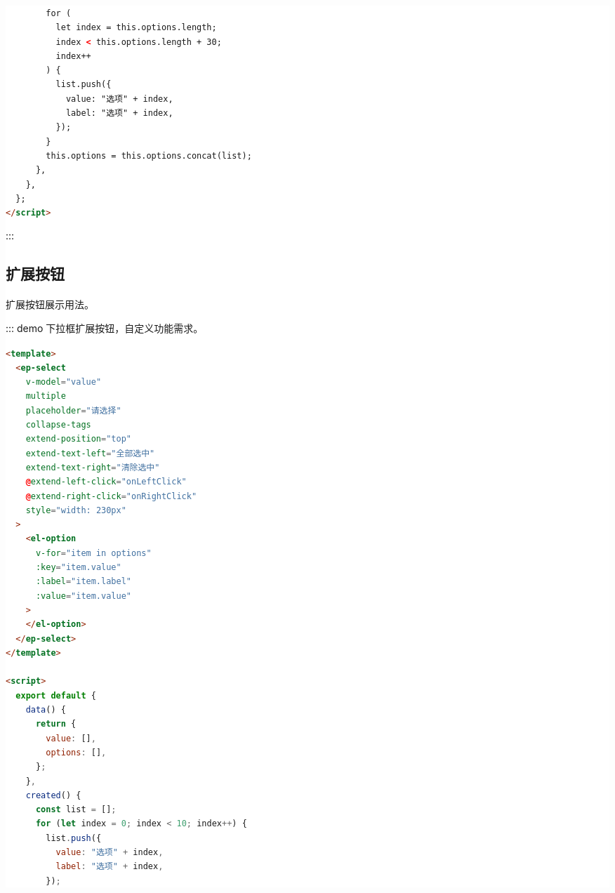 ```html
        for (
          let index = this.options.length;
          index < this.options.length + 30;
          index++
        ) {
          list.push({
            value: "选项" + index,
            label: "选项" + index,
          });
        }
        this.options = this.options.concat(list);
      },
    },
  };
</script>
```

:::

## 扩展按钮

扩展按钮展示用法。

::: demo 下拉框扩展按钮，自定义功能需求。

```html
<template>
  <ep-select
    v-model="value"
    multiple
    placeholder="请选择"
    collapse-tags
    extend-position="top"
    extend-text-left="全部选中"
    extend-text-right="清除选中"
    @extend-left-click="onLeftClick"
    @extend-right-click="onRightClick"
    style="width: 230px"
  >
    <el-option
      v-for="item in options"
      :key="item.value"
      :label="item.label"
      :value="item.value"
    >
    </el-option>
  </ep-select>
</template>

<script>
  export default {
    data() {
      return {
        value: [],
        options: [],
      };
    },
    created() {
      const list = [];
      for (let index = 0; index < 10; index++) {
        list.push({
          value: "选项" + index,
          label: "选项" + index,
        });
```